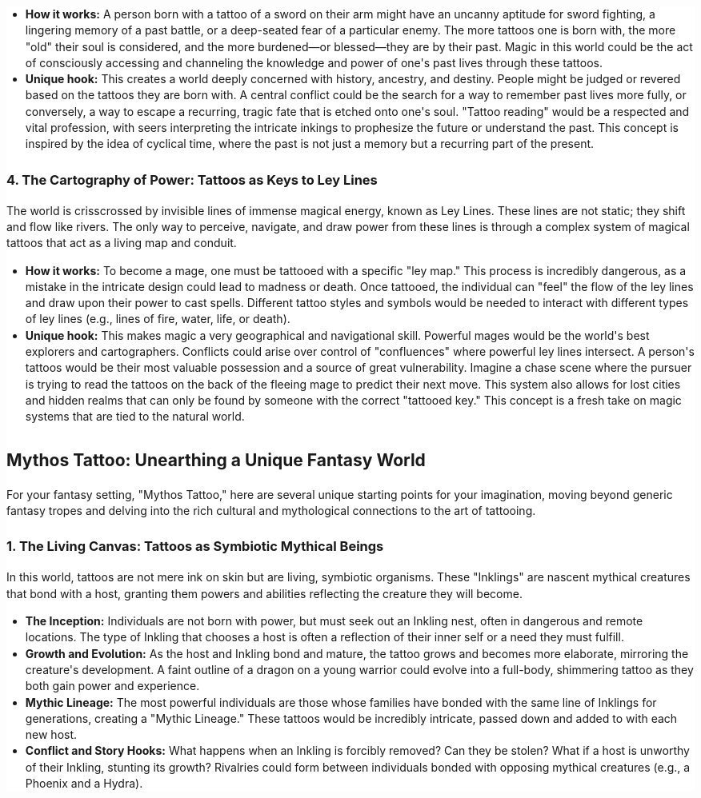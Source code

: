 *   **How it works:** A person born with a tattoo of a sword on their arm might have an uncanny aptitude for sword fighting, a lingering memory of a past battle, or a deep-seated fear of a particular enemy. The more tattoos one is born with, the more "old" their soul is considered, and the more burdened—or blessed—they are by their past. Magic in this world could be the act of consciously accessing and channeling the knowledge and power of one's past lives through these tattoos.
*   **Unique hook:** This creates a world deeply concerned with history, ancestry, and destiny. People might be judged or revered based on the tattoos they are born with. A central conflict could be the search for a way to remember past lives more fully, or conversely, a way to escape a recurring, tragic fate that is etched onto one's soul. "Tattoo reading" would be a respected and vital profession, with seers interpreting the intricate inkings to prophesize the future or understand the past. This concept is inspired by the idea of cyclical time, where the past is not just a memory but a recurring part of the present.

### 4. The Cartography of Power: Tattoos as Keys to Ley Lines

The world is crisscrossed by invisible lines of immense magical energy, known as Ley Lines. These lines are not static; they shift and flow like rivers. The only way to perceive, navigate, and draw power from these lines is through a complex system of magical tattoos that act as a living map and conduit.

*   **How it works:** To become a mage, one must be tattooed with a specific "ley map." This process is incredibly dangerous, as a mistake in the intricate design could lead to madness or death. Once tattooed, the individual can "feel" the flow of the ley lines and draw upon their power to cast spells. Different tattoo styles and symbols would be needed to interact with different types of ley lines (e.g., lines of fire, water, life, or death).
*   **Unique hook:** This makes magic a very geographical and navigational skill. Powerful mages would be the world's best explorers and cartographers. Conflicts could arise over control of "confluences" where powerful ley lines intersect. A person's tattoos would be their most valuable possession and a source of great vulnerability. Imagine a chase scene where the pursuer is trying to read the tattoos on the back of the fleeing mage to predict their next move. This system also allows for lost cities and hidden realms that can only be found by someone with the correct "tattooed key." This concept is a fresh take on magic systems that are tied to the natural world.


## Mythos Tattoo: Unearthing a Unique Fantasy World

For your fantasy setting, "Mythos Tattoo," here are several unique starting points for your imagination, moving beyond generic fantasy tropes and delving into the rich cultural and mythological connections to the art of tattooing.

### 1. The Living Canvas: Tattoos as Symbiotic Mythical Beings

In this world, tattoos are not mere ink on skin but are living, symbiotic organisms. These "Inklings" are nascent mythical creatures that bond with a host, granting them powers and abilities reflecting the creature they will become.

*   **The Inception:** Individuals are not born with power, but must seek out an Inkling nest, often in dangerous and remote locations. The type of Inkling that chooses a host is often a reflection of their inner self or a need they must fulfill.
*   **Growth and Evolution:** As the host and Inkling bond and mature, the tattoo grows and becomes more elaborate, mirroring the creature's development. A faint outline of a dragon on a young warrior could evolve into a full-body, shimmering tattoo as they both gain power and experience.
*   **Mythic Lineage:** The most powerful individuals are those whose families have bonded with the same line of Inklings for generations, creating a "Mythic Lineage." These tattoos would be incredibly intricate, passed down and added to with each new host.
*   **Conflict and Story Hooks:** What happens when an Inkling is forcibly removed? Can they be stolen? What if a host is unworthy of their Inkling, stunting its growth? Rivalries could form between individuals bonded with opposing mythical creatures (e.g., a Phoenix and a Hydra).

